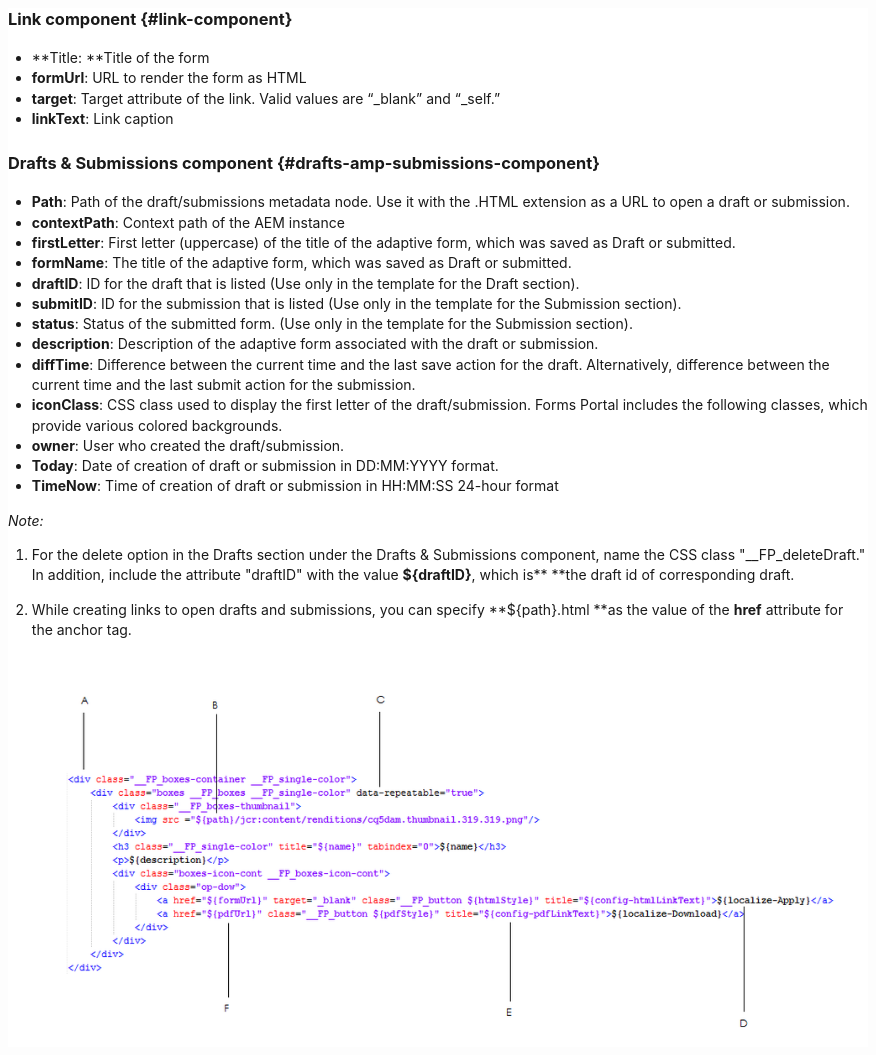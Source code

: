 ### Link component {#link-component}

* **Title: **Title of the form
* **formUrl**: URL to render the form as HTML
* **target**: Target attribute of the link. Valid values are “_blank” and “_self.”
* **linkText**: Link caption

### Drafts &amp; Submissions component {#drafts-amp-submissions-component}

* **Path**: Path of the draft/submissions metadata node. Use it with the .HTML extension as a URL to open a draft or submission.
* **contextPath**: Context path of the AEM instance
* **firstLetter**: First letter (uppercase) of the title of the adaptive form, which was saved as Draft or submitted.
* **formName**: The title of the adaptive form, which was saved as Draft or submitted.
* **draftID**: ID for the draft that is listed (Use only in the template for the Draft section).
* **submitID**: ID for the submission that is listed (Use only in the template for the Submission section).
* **status**: Status of the submitted form. (Use only in the template for the Submission section).
* **description**: Description of the adaptive form associated with the draft or submission.
* **diffTime**: Difference between the current time and the last save action for the draft. Alternatively, difference between the current time and the last submit action for the submission.
* **iconClass**: CSS class used to display the first letter of the draft/submission. Forms Portal includes the following classes, which provide various colored backgrounds.
* **owner**: User who created the draft/submission.
* **Today**: Date of creation of draft or submission in DD:MM:YYYY format.
* **TimeNow**: Time of creation of draft or submission in HH:MM:SS 24-hour format

*Note:*

1. For the delete option in the Drafts section under the Drafts & Submissions component, name the CSS class "__FP_deleteDraft." In addition, include the attribute "draftID" with the value **${draftID}**, which is** **the draft id of corresponding draft.

1. While creating links to open drafts and submissions, you can specify **${path}.html **as the value of the **href** attribute for the anchor tag.

![Drafts and Submission node](assets/raw-image-with-index.png)
